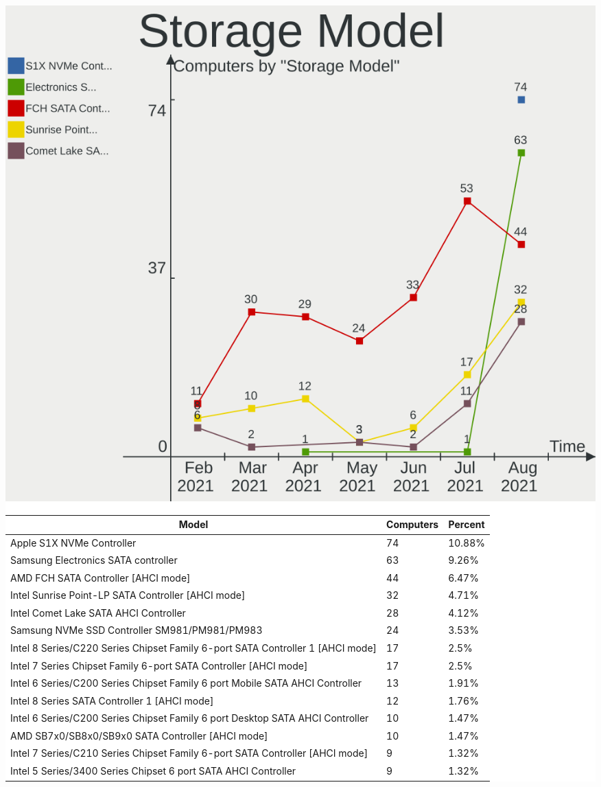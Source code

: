 ![Storage Model](./All/images/line_chart/storage_model.svg)

| Model                                                                            | Computers | Percent |
|----------------------------------------------------------------------------------|-----------|---------|
| Apple S1X NVMe Controller                                                        | 74        | 10.88%  |
| Samsung Electronics SATA controller                                              | 63        | 9.26%   |
| AMD FCH SATA Controller [AHCI mode]                                              | 44        | 6.47%   |
| Intel Sunrise Point-LP SATA Controller [AHCI mode]                               | 32        | 4.71%   |
| Intel Comet Lake SATA AHCI Controller                                            | 28        | 4.12%   |
| Samsung NVMe SSD Controller SM981/PM981/PM983                                    | 24        | 3.53%   |
| Intel 8 Series/C220 Series Chipset Family 6-port SATA Controller 1 [AHCI mode]   | 17        | 2.5%    |
| Intel 7 Series Chipset Family 6-port SATA Controller [AHCI mode]                 | 17        | 2.5%    |
| Intel 6 Series/C200 Series Chipset Family 6 port Mobile SATA AHCI Controller     | 13        | 1.91%   |
| Intel 8 Series SATA Controller 1 [AHCI mode]                                     | 12        | 1.76%   |
| Intel 6 Series/C200 Series Chipset Family 6 port Desktop SATA AHCI Controller    | 10        | 1.47%   |
| AMD SB7x0/SB8x0/SB9x0 SATA Controller [AHCI mode]                                | 10        | 1.47%   |
| Intel 7 Series/C210 Series Chipset Family 6-port SATA Controller [AHCI mode]     | 9         | 1.32%   |
| Intel 5 Series/3400 Series Chipset 6 port SATA AHCI Controller                   | 9         | 1.32%   |